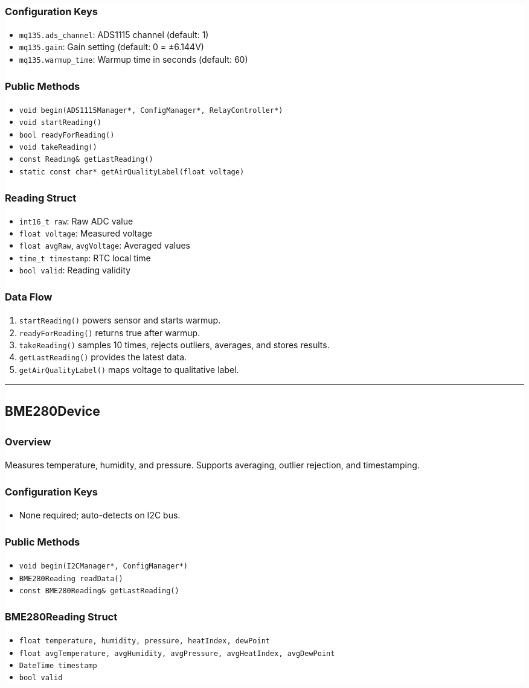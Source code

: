 ### Configuration Keys
- `mq135.ads_channel`: ADS1115 channel (default: 1)
- `mq135.gain`: Gain setting (default: 0 = ±6.144V)
- `mq135.warmup_time`: Warmup time in seconds (default: 60)

### Public Methods
- `void begin(ADS1115Manager*, ConfigManager*, RelayController*)`
- `void startReading()`
- `bool readyForReading()`
- `void takeReading()`
- `const Reading& getLastReading()`
- `static const char* getAirQualityLabel(float voltage)`

### Reading Struct
- `int16_t raw`: Raw ADC value
- `float voltage`: Measured voltage
- `float avgRaw`, `avgVoltage`: Averaged values
- `time_t timestamp`: RTC local time
- `bool valid`: Reading validity

### Data Flow
1. `startReading()` powers sensor and starts warmup.
2. `readyForReading()` returns true after warmup.
3. `takeReading()` samples 10 times, rejects outliers, averages, and stores results.
4. `getLastReading()` provides the latest data.
5. `getAirQualityLabel()` maps voltage to qualitative label.

---

## BME280Device

### Overview
Measures temperature, humidity, and pressure. Supports averaging, outlier rejection, and timestamping.

### Configuration Keys
- None required; auto-detects on I2C bus.

### Public Methods
- `void begin(I2CManager*, ConfigManager*)`
- `BME280Reading readData()`
- `const BME280Reading& getLastReading()`

### BME280Reading Struct
- `float temperature, humidity, pressure, heatIndex, dewPoint`
- `float avgTemperature, avgHumidity, avgPressure, avgHeatIndex, avgDewPoint`
- `DateTime timestamp`
- `bool valid`
